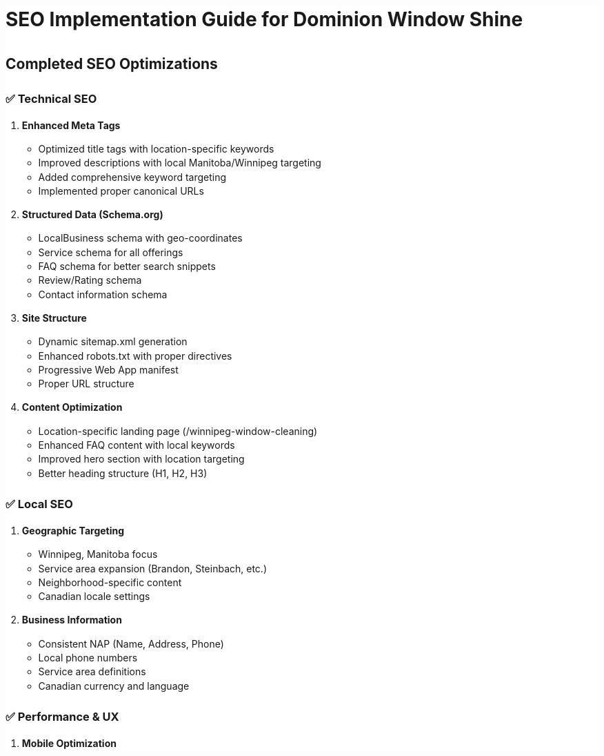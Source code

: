 # SEO Implementation Guide for Dominion Window Shine

## Completed SEO Optimizations

### ✅ Technical SEO

1. **Enhanced Meta Tags**

   - Optimized title tags with location-specific keywords
   - Improved descriptions with local Manitoba/Winnipeg targeting
   - Added comprehensive keyword targeting
   - Implemented proper canonical URLs

2. **Structured Data (Schema.org)**

   - LocalBusiness schema with geo-coordinates
   - Service schema for all offerings
   - FAQ schema for better search snippets
   - Review/Rating schema
   - Contact information schema

3. **Site Structure**

   - Dynamic sitemap.xml generation
   - Enhanced robots.txt with proper directives
   - Progressive Web App manifest
   - Proper URL structure

4. **Content Optimization**
   - Location-specific landing page (/winnipeg-window-cleaning)
   - Enhanced FAQ content with local keywords
   - Improved hero section with location targeting
   - Better heading structure (H1, H2, H3)

### ✅ Local SEO

1. **Geographic Targeting**

   - Winnipeg, Manitoba focus
   - Service area expansion (Brandon, Steinbach, etc.)
   - Neighborhood-specific content
   - Canadian locale settings

2. **Business Information**
   - Consistent NAP (Name, Address, Phone)
   - Local phone numbers
   - Service area definitions
   - Canadian currency and language

### ✅ Performance & UX

1. **Mobile Optimization**
